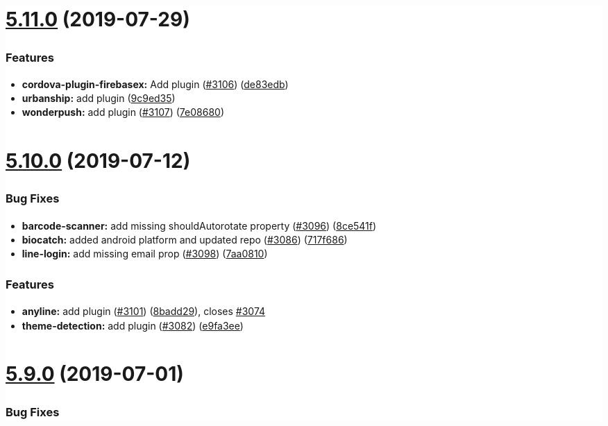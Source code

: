 

# [5.11.0](https://github.com/ionic-team/ionic-native/compare/v5.10.0...v5.11.0) (2019-07-29)


### Features

* **cordova-plugin-firebasex:** Add plugin ([#3106](https://github.com/ionic-team/ionic-native/issues/3106)) ([de83edb](https://github.com/ionic-team/ionic-native/commit/de83edb99b67f75b21c266c3954821941d8fecd7))
* **urbanship:** add plugin ([9c9ed35](https://github.com/ionic-team/ionic-native/commit/9c9ed3518f1a017ec9bc81e9bcdd2d33eb978d1d))
* **wonderpush:** add plugin ([#3107](https://github.com/ionic-team/ionic-native/issues/3107)) ([7e08680](https://github.com/ionic-team/ionic-native/commit/7e08680d312d7e11fd099a2871489ad55ff00dd9))



# [5.10.0](https://github.com/ionic-team/ionic-native/compare/v5.9.0...v5.10.0) (2019-07-12)


### Bug Fixes

* **barcode-scanner:** add missing shouldAutorotate property ([#3096](https://github.com/ionic-team/ionic-native/issues/3096)) ([8ce541f](https://github.com/ionic-team/ionic-native/commit/8ce541ff9ac35130f147a04e858795d9c4bab8c7))
* **biocatch:** added android platform and updated repo ([#3086](https://github.com/ionic-team/ionic-native/issues/3086)) ([717f686](https://github.com/ionic-team/ionic-native/commit/717f6864f39c25cb38394ac7db417983a22367de))
* **line-login:** add missing email prop ([#3098](https://github.com/ionic-team/ionic-native/issues/3098)) ([7aa0810](https://github.com/ionic-team/ionic-native/commit/7aa08109cee99cc7a812731fb8b4c50f83fb989c))


### Features

* **anyline:** add plugin ([#3101](https://github.com/ionic-team/ionic-native/issues/3101)) ([8badd29](https://github.com/ionic-team/ionic-native/commit/8badd2943a56c04d5e2317573df7519905b5283d)), closes [#3074](https://github.com/ionic-team/ionic-native/issues/3074)
* **theme-detection:** add plugin ([#3082](https://github.com/ionic-team/ionic-native/issues/3082)) ([e9fa3ee](https://github.com/ionic-team/ionic-native/commit/e9fa3ee6f24128dc870cef3ec4e2edcc7ffc9653))



# [5.9.0](https://github.com/ionic-team/ionic-native/compare/v5.8.0...v5.9.0) (2019-07-01)


### Bug Fixes
